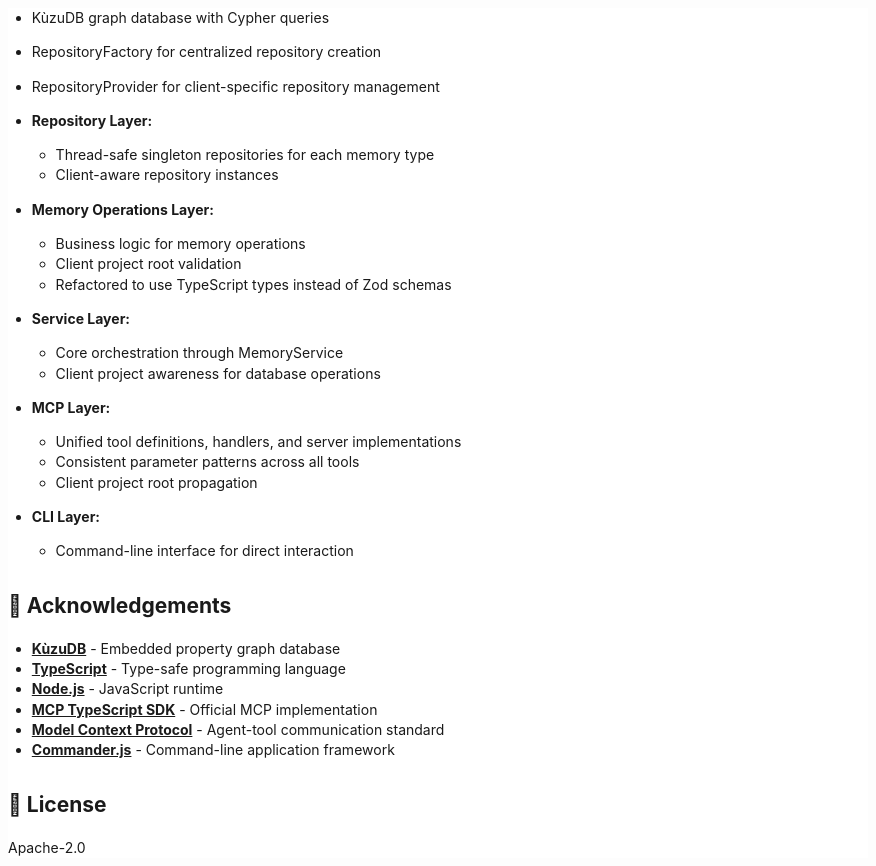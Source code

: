   - KùzuDB graph database with Cypher queries
  - RepositoryFactory for centralized repository creation
  - RepositoryProvider for client-specific repository management

- **Repository Layer:**

  - Thread-safe singleton repositories for each memory type
  - Client-aware repository instances

- **Memory Operations Layer:**

  - Business logic for memory operations
  - Client project root validation
  - Refactored to use TypeScript types instead of Zod schemas

- **Service Layer:**

  - Core orchestration through MemoryService
  - Client project awareness for database operations

- **MCP Layer:**

  - Unified tool definitions, handlers, and server implementations
  - Consistent parameter patterns across all tools
  - Client project root propagation

- **CLI Layer:**
  - Command-line interface for direct interaction

## 🙏 Acknowledgements

- **[KùzuDB](https://kuzudb.com/)** - Embedded property graph database
- **[TypeScript](https://www.typescriptlang.org/)** - Type-safe programming language
- **[Node.js](https://nodejs.org/)** - JavaScript runtime
- **[MCP TypeScript SDK](https://github.com/modelcontextprotocol/typescript-sdk)** - Official MCP implementation
- **[Model Context Protocol](https://modelcontextprotocol.io/introduction)** - Agent-tool communication standard
- **[Commander.js](https://github.com/tj/commander.js/)** - Command-line application framework

## 📄 License

Apache-2.0
